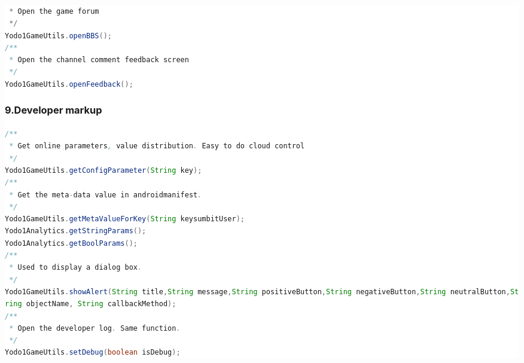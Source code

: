 ```Java
 * Open the game forum
 */
Yodo1GameUtils.openBBS();
/**
 * Open the channel comment feedback screen
 */
Yodo1GameUtils.openFeedback();
```
### 9.Developer markup
```Java
/**
 * Get online parameters, value distribution. Easy to do cloud control
 */
Yodo1GameUtils.getConfigParameter(String key);
/**
 * Get the meta-data value in androidmanifest.
 */
Yodo1GameUtils.getMetaValueForKey(String keysumbitUser);
Yodo1Analytics.getStringParams();
Yodo1Analytics.getBoolParams();
/**
 * Used to display a dialog box.
 */
Yodo1GameUtils.showAlert(String title,String message,String positiveButton,String negativeButton,String neutralButton,String objectName, String callbackMethod);
/**
 * Open the developer log. Same function.
 */
Yodo1GameUtils.setDebug(boolean isDebug);
```
